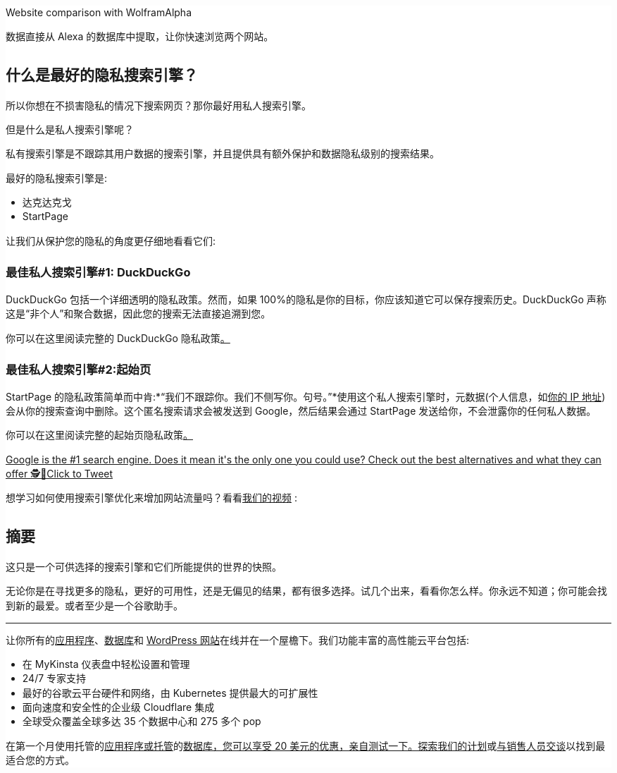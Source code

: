 Website comparison with WolframAlpha



数据直接从 Alexa 的数据库中提取，让你快速浏览两个网站。

## 什么是最好的隐私搜索引擎？

所以你想在不损害隐私的情况下搜索网页？那你最好用私人搜索引擎。

但是什么是私人搜索引擎呢？

私有搜索引擎是不跟踪其用户数据的搜索引擎，并且提供具有额外保护和数据隐私级别的搜索结果。

最好的隐私搜索引擎是:

*   达克达克戈
*   StartPage

让我们从保护您的隐私的角度更仔细地看看它们:

### 最佳私人搜索引擎#1: DuckDuckGo

DuckDuckGo 包括一个详细透明的隐私政策。然而，如果 100%的隐私是你的目标，你应该知道它可以保存搜索历史。DuckDuckGo 声称这是“非个人”和聚合数据，因此您的搜索无法直接追溯到您。

你可以在这里阅读完整的 DuckDuckGo 隐私政策[。](https://duckduckgo.com/privacy)

### 最佳私人搜索引擎#2:起始页

StartPage 的隐私政策简单而中肯:*“我们不跟踪你。我们不侧写你。句号。”*使用这个私人搜索引擎时，元数据(个人信息，如[你的 IP 地址](https://kinsta.com/tools/what-is-my-ip/what-is-my-ip/))会从你的搜索查询中删除。这个匿名搜索请求会被发送到 Google，然后结果会通过 StartPage 发送给你，不会泄露你的任何私人数据。

你可以在这里阅读完整的起始页隐私政策[。](https://www.startpage.com/en/search/privacy-policy.html)

[Google is the #1 search engine. Does it mean it's the only one you could use? Check out the best alternatives and what they can offer 🕵️👤Click to Tweet](https://twitter.com/intent/tweet?url=https%3A%2F%2Fbit.ly%2F2NQLLgj&via=kinsta&text=Google+is+the+%231+search+engine.+Does+it+mean+it%27s+the+only+one+you+could+use%3F+Check+out+the+best+alternatives+and+what+they+can+offer+%F0%9F%95%B5%EF%B8%8F%F0%9F%91%A4&hashtags=seo%2Csearchengine)

想学习如何使用搜索引擎优化来增加网站流量吗？看看[我们的视频](https://www.youtube.com/watch?v=a0R78h7NMhg) :

## 摘要

这只是一个可供选择的搜索引擎和它们所能提供的世界的快照。

无论你是在寻找更多的隐私，更好的可用性，还是无偏见的结果，都有很多选择。试几个出来，看看你怎么样。你永远不知道；你可能会找到新的最爱。或者至少是一个谷歌助手。

* * *

让你所有的[应用程序](https://kinsta.com/application-hosting/)、[数据库](https://kinsta.com/database-hosting/)和 [WordPress 网站](https://kinsta.com/wordpress-hosting/)在线并在一个屋檐下。我们功能丰富的高性能云平台包括:

*   在 MyKinsta 仪表盘中轻松设置和管理
*   24/7 专家支持
*   最好的谷歌云平台硬件和网络，由 Kubernetes 提供最大的可扩展性
*   面向速度和安全性的企业级 Cloudflare 集成
*   全球受众覆盖全球多达 35 个数据中心和 275 多个 pop

在第一个月使用托管的[应用程序或托管](https://kinsta.com/application-hosting/)的[数据库，您可以享受 20 美元的优惠，亲自测试一下。探索我们的](https://kinsta.com/database-hosting/)[计划](https://kinsta.com/plans/)或[与销售人员交谈](https://kinsta.com/contact-us/)以找到最适合您的方式。
